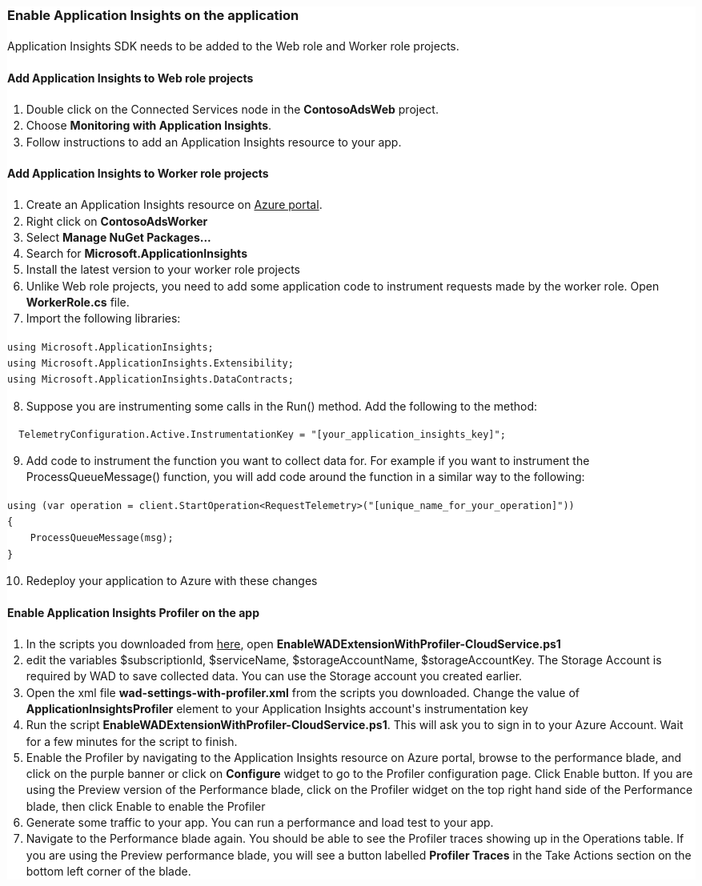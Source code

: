 ### Enable Application Insights on the application
Application Insights SDK needs to be added to the Web role and Worker role projects.

#### Add Application Insights to Web role projects
1. Double click on the Connected Services node in the **ContosoAdsWeb** project.
2. Choose **Monitoring with Application Insights**.
3. Follow instructions to add an Application Insights resource to your app.

#### Add Application Insights to Worker role projects
1. Create an Application Insights resource on [Azure portal](http://portal.azure.com).
2. Right click on **ContosoAdsWorker**
3. Select **Manage NuGet Packages...**
4. Search for **Microsoft.ApplicationInsights**
5. Install the latest version to your worker role projects
6. Unlike Web role projects, you need to add some application code to instrument requests made by the worker role. Open **WorkerRole.cs** file.
7. Import the following libraries:
```
using Microsoft.ApplicationInsights;
using Microsoft.ApplicationInsights.Extensibility;
using Microsoft.ApplicationInsights.DataContracts;
```
8. Suppose you are instrumenting some calls in the Run() method. Add the following to the method:
```
  TelemetryConfiguration.Active.InstrumentationKey = "[your_application_insights_key]";
```
9. Add code to instrument the function you want to collect data for. For example if you want to instrument the ProcessQueueMessage() function, you will add code around the function in a similar way to the following:
```
using (var operation = client.StartOperation<RequestTelemetry>("[unique_name_for_your_operation]"))
{
    ProcessQueueMessage(msg);
}
```
10. Redeploy your application to Azure with these changes

#### Enable Application Insights Profiler on the app
1. In the scripts you downloaded from [here](https://github.com/weng5e/WADProfilerEnabling/blob/master/TestNameSpace/CloudService.zip), open **EnableWADExtensionWithProfiler-CloudService.ps1**
2. edit the variables $subscriptionId, $serviceName, $storageAccountName, $storageAccountKey. The Storage Account is required by WAD to save collected data. You can use the Storage account you created earlier.
3. Open the xml file **wad-settings-with-profiler.xml** from the scripts you downloaded. Change the value of **ApplicationInsightsProfiler** element to your Application Insights account's instrumentation key
4. Run the script **EnableWADExtensionWithProfiler-CloudService.ps1**. This will ask you to sign in to your Azure Account. Wait for a few minutes for the script to finish.
5. Enable the Profiler by navigating to the Application Insights resource on Azure portal, browse to the performance blade, and click on the purple banner or click on **Configure** widget to go to the Profiler configuration page. Click Enable button.
If you are using the Preview version of the Performance blade, click on the Profiler widget on the top right hand side of the Performance blade, then click Enable to enable the Profiler
6. Generate some traffic to your app. You can run a performance and load test to your app.
7. Navigate to the Performance blade again. You should be able to see the Profiler traces showing up in the Operations table. If you are using the Preview performance blade, you will see a button labelled **Profiler Traces** in the Take Actions section on the bottom left corner of the blade.


[Find-AI-Key]: ./media/EnableProfilerForCompute/CopyAIKey.png